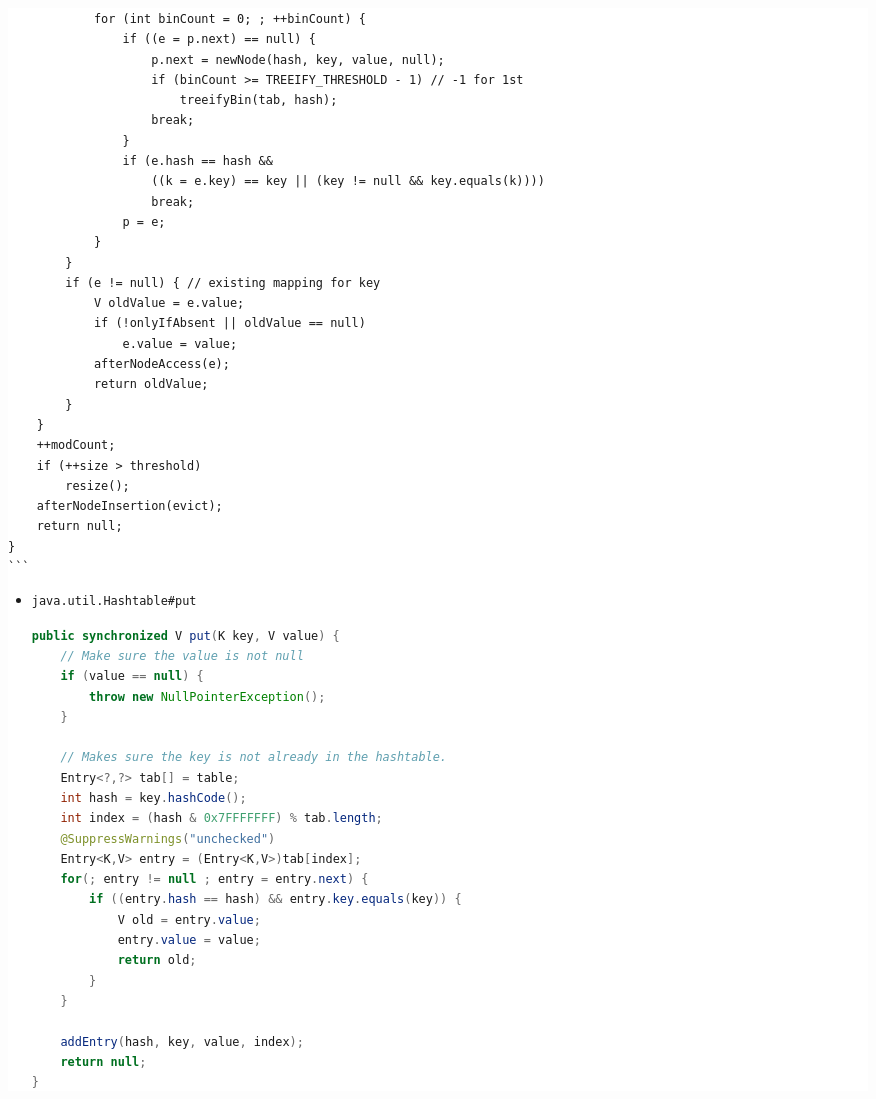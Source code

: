                 for (int binCount = 0; ; ++binCount) {
                    if ((e = p.next) == null) {
                        p.next = newNode(hash, key, value, null);
                        if (binCount >= TREEIFY_THRESHOLD - 1) // -1 for 1st
                            treeifyBin(tab, hash);
                        break;
                    }
                    if (e.hash == hash &&
                        ((k = e.key) == key || (key != null && key.equals(k))))
                        break;
                    p = e;
                }
            }
            if (e != null) { // existing mapping for key
                V oldValue = e.value;
                if (!onlyIfAbsent || oldValue == null)
                    e.value = value;
                afterNodeAccess(e);
                return oldValue;
            }
        }
        ++modCount;
        if (++size > threshold)
            resize();
        afterNodeInsertion(evict);
        return null;
    }
    ```

  - `java.util.Hashtable#put`

    ```java
    public synchronized V put(K key, V value) {
        // Make sure the value is not null
        if (value == null) {
            throw new NullPointerException();
        }
    
        // Makes sure the key is not already in the hashtable.
        Entry<?,?> tab[] = table;
        int hash = key.hashCode();
        int index = (hash & 0x7FFFFFFF) % tab.length;
        @SuppressWarnings("unchecked")
        Entry<K,V> entry = (Entry<K,V>)tab[index];
        for(; entry != null ; entry = entry.next) {
            if ((entry.hash == hash) && entry.key.equals(key)) {
                V old = entry.value;
                entry.value = value;
                return old;
            }
        }
    
        addEntry(hash, key, value, index);
        return null;
    }
    ```
